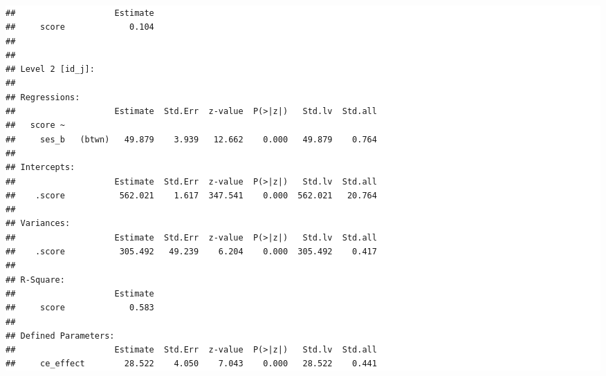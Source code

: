     ##                    Estimate
    ##     score             0.104
    ## 
    ## 
    ## Level 2 [id_j]:
    ## 
    ## Regressions:
    ##                    Estimate  Std.Err  z-value  P(>|z|)   Std.lv  Std.all
    ##   score ~                                                               
    ##     ses_b   (btwn)   49.879    3.939   12.662    0.000   49.879    0.764
    ## 
    ## Intercepts:
    ##                    Estimate  Std.Err  z-value  P(>|z|)   Std.lv  Std.all
    ##    .score           562.021    1.617  347.541    0.000  562.021   20.764
    ## 
    ## Variances:
    ##                    Estimate  Std.Err  z-value  P(>|z|)   Std.lv  Std.all
    ##    .score           305.492   49.239    6.204    0.000  305.492    0.417
    ## 
    ## R-Square:
    ##                    Estimate
    ##     score             0.583
    ## 
    ## Defined Parameters:
    ##                    Estimate  Std.Err  z-value  P(>|z|)   Std.lv  Std.all
    ##     ce_effect        28.522    4.050    7.043    0.000   28.522    0.441
